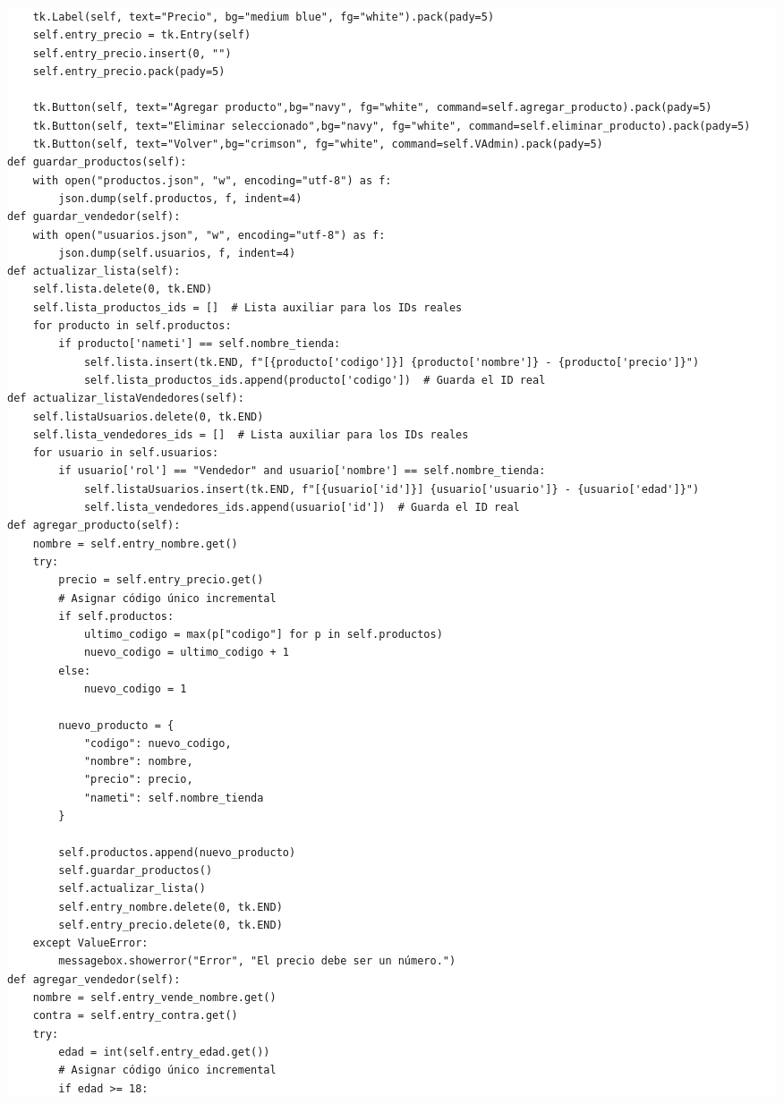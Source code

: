         tk.Label(self, text="Precio", bg="medium blue", fg="white").pack(pady=5)
        self.entry_precio = tk.Entry(self)
        self.entry_precio.insert(0, "")
        self.entry_precio.pack(pady=5)

        tk.Button(self, text="Agregar producto",bg="navy", fg="white", command=self.agregar_producto).pack(pady=5)
        tk.Button(self, text="Eliminar seleccionado",bg="navy", fg="white", command=self.eliminar_producto).pack(pady=5)
        tk.Button(self, text="Volver",bg="crimson", fg="white", command=self.VAdmin).pack(pady=5)
    def guardar_productos(self):
        with open("productos.json", "w", encoding="utf-8") as f:
            json.dump(self.productos, f, indent=4)
    def guardar_vendedor(self):
        with open("usuarios.json", "w", encoding="utf-8") as f:
            json.dump(self.usuarios, f, indent=4)
    def actualizar_lista(self):
        self.lista.delete(0, tk.END)
        self.lista_productos_ids = []  # Lista auxiliar para los IDs reales
        for producto in self.productos:
            if producto['nameti'] == self.nombre_tienda:
                self.lista.insert(tk.END, f"[{producto['codigo']}] {producto['nombre']} - {producto['precio']}")
                self.lista_productos_ids.append(producto['codigo'])  # Guarda el ID real
    def actualizar_listaVendedores(self):
        self.listaUsuarios.delete(0, tk.END)
        self.lista_vendedores_ids = []  # Lista auxiliar para los IDs reales
        for usuario in self.usuarios:
            if usuario['rol'] == "Vendedor" and usuario['nombre'] == self.nombre_tienda:
                self.listaUsuarios.insert(tk.END, f"[{usuario['id']}] {usuario['usuario']} - {usuario['edad']}")
                self.lista_vendedores_ids.append(usuario['id'])  # Guarda el ID real
    def agregar_producto(self):
        nombre = self.entry_nombre.get()
        try:
            precio = self.entry_precio.get()
            # Asignar código único incremental
            if self.productos:
                ultimo_codigo = max(p["codigo"] for p in self.productos)
                nuevo_codigo = ultimo_codigo + 1
            else:
                nuevo_codigo = 1

            nuevo_producto = {
                "codigo": nuevo_codigo,
                "nombre": nombre,
                "precio": precio,
                "nameti": self.nombre_tienda
            }

            self.productos.append(nuevo_producto)
            self.guardar_productos()
            self.actualizar_lista()
            self.entry_nombre.delete(0, tk.END)
            self.entry_precio.delete(0, tk.END)
        except ValueError:
            messagebox.showerror("Error", "El precio debe ser un número.")
    def agregar_vendedor(self):
        nombre = self.entry_vende_nombre.get()
        contra = self.entry_contra.get()
        try:
            edad = int(self.entry_edad.get())
            # Asignar código único incremental
            if edad >= 18: